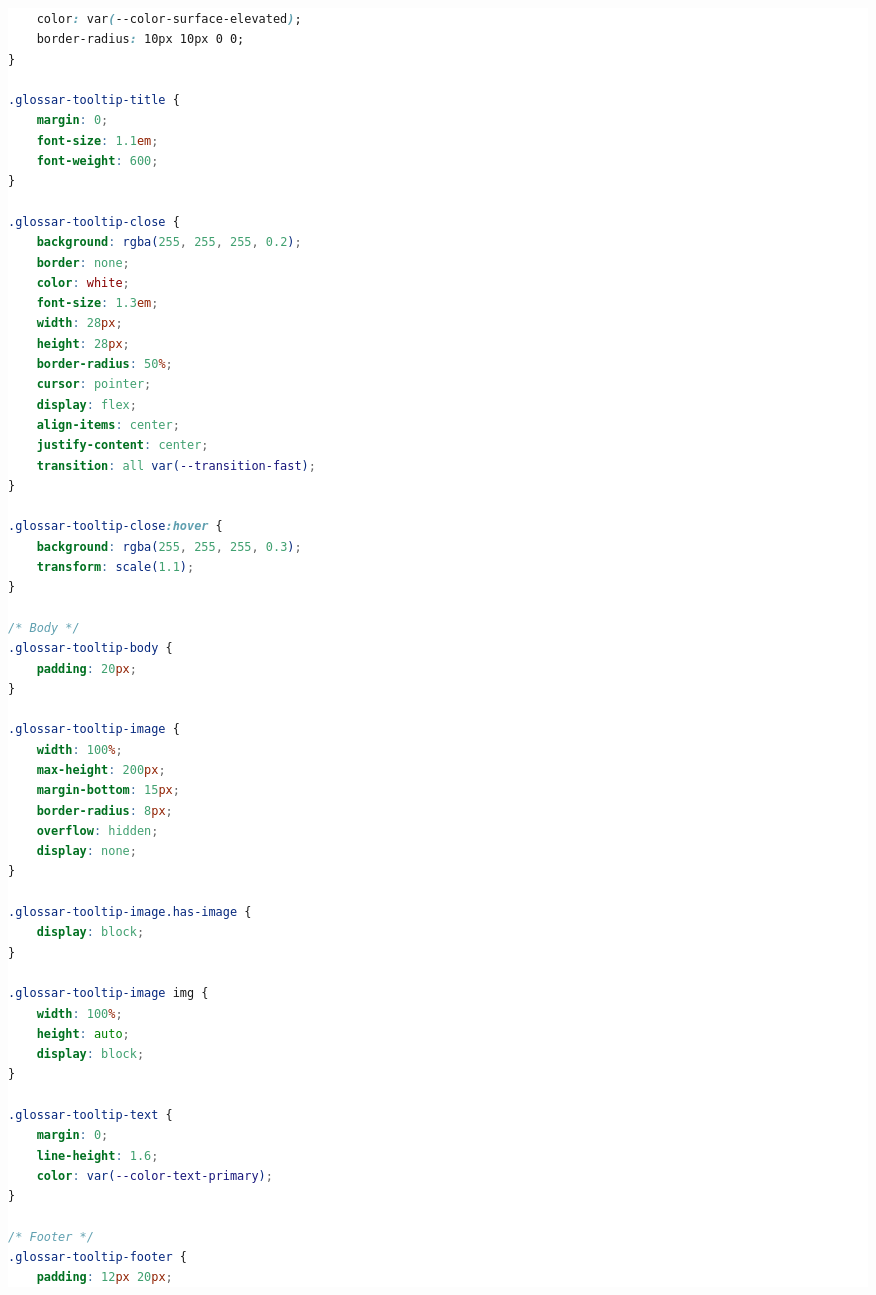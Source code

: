 ```css
    color: var(--color-surface-elevated);
    border-radius: 10px 10px 0 0;
}

.glossar-tooltip-title {
    margin: 0;
    font-size: 1.1em;
    font-weight: 600;
}

.glossar-tooltip-close {
    background: rgba(255, 255, 255, 0.2);
    border: none;
    color: white;
    font-size: 1.3em;
    width: 28px;
    height: 28px;
    border-radius: 50%;
    cursor: pointer;
    display: flex;
    align-items: center;
    justify-content: center;
    transition: all var(--transition-fast);
}

.glossar-tooltip-close:hover {
    background: rgba(255, 255, 255, 0.3);
    transform: scale(1.1);
}

/* Body */
.glossar-tooltip-body {
    padding: 20px;
}

.glossar-tooltip-image {
    width: 100%;
    max-height: 200px;
    margin-bottom: 15px;
    border-radius: 8px;
    overflow: hidden;
    display: none;
}

.glossar-tooltip-image.has-image {
    display: block;
}

.glossar-tooltip-image img {
    width: 100%;
    height: auto;
    display: block;
}

.glossar-tooltip-text {
    margin: 0;
    line-height: 1.6;
    color: var(--color-text-primary);
}

/* Footer */
.glossar-tooltip-footer {
    padding: 12px 20px;
```